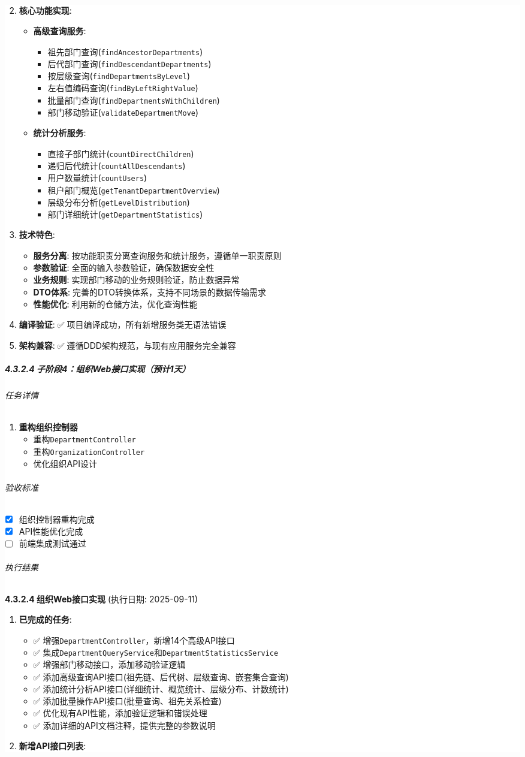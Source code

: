 2. **核心功能实现**:
   - **高级查询服务**: 
     - 祖先部门查询(`findAncestorDepartments`)
     - 后代部门查询(`findDescendantDepartments`) 
     - 按层级查询(`findDepartmentsByLevel`)
     - 左右值编码查询(`findByLeftRightValue`)
     - 批量部门查询(`findDepartmentsWithChildren`)
     - 部门移动验证(`validateDepartmentMove`)
   
   - **统计分析服务**:
     - 直接子部门统计(`countDirectChildren`)
     - 递归后代统计(`countAllDescendants`)
     - 用户数量统计(`countUsers`)
     - 租户部门概览(`getTenantDepartmentOverview`)
     - 层级分布分析(`getLevelDistribution`)
     - 部门详细统计(`getDepartmentStatistics`)

3. **技术特色**:
   - **服务分离**: 按功能职责分离查询服务和统计服务，遵循单一职责原则
   - **参数验证**: 全面的输入参数验证，确保数据安全性
   - **业务规则**: 实现部门移动的业务规则验证，防止数据异常
   - **DTO体系**: 完善的DTO转换体系，支持不同场景的数据传输需求
   - **性能优化**: 利用新的仓储方法，优化查询性能

4. **编译验证**: ✅ 项目编译成功，所有新增服务类无语法错误
5. **架构兼容**: ✅ 遵循DDD架构规范，与现有应用服务完全兼容

##### 4.3.2.4 子阶段4：组织Web接口实现（预计1天）

###### 任务详情
1. **重构组织控制器**
   - 重构`DepartmentController`
   - 重构`OrganizationController`
   - 优化组织API设计

###### 验收标准
- [x] 组织控制器重构完成
- [x] API性能优化完成
- [ ] 前端集成测试通过

###### 执行结果
**4.3.2.4 组织Web接口实现** (执行日期: 2025-09-11)

1. **已完成的任务**:
   - ✅ 增强`DepartmentController`，新增14个高级API接口
   - ✅ 集成`DepartmentQueryService`和`DepartmentStatisticsService`
   - ✅ 增强部门移动接口，添加移动验证逻辑
   - ✅ 添加高级查询API接口(祖先链、后代树、层级查询、嵌套集合查询)
   - ✅ 添加统计分析API接口(详细统计、概览统计、层级分布、计数统计)
   - ✅ 添加批量操作API接口(批量查询、祖先关系检查)
   - ✅ 优化现有API性能，添加验证逻辑和错误处理
   - ✅ 添加详细的API文档注释，提供完整的参数说明

2. **新增API接口列表**:
   